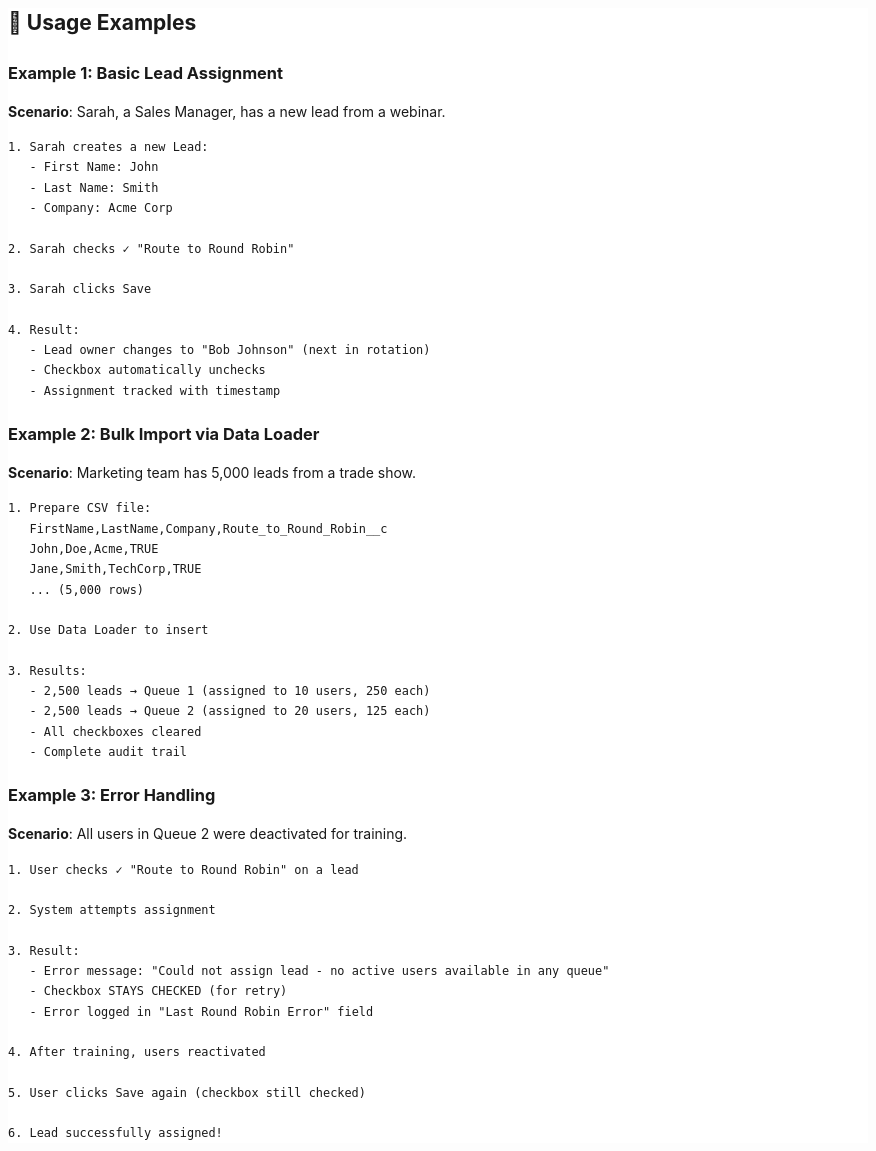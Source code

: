 ## 💼 Usage Examples

### Example 1: Basic Lead Assignment

**Scenario**: Sarah, a Sales Manager, has a new lead from a webinar.

```
1. Sarah creates a new Lead:
   - First Name: John
   - Last Name: Smith
   - Company: Acme Corp
   
2. Sarah checks ✓ "Route to Round Robin"

3. Sarah clicks Save

4. Result:
   - Lead owner changes to "Bob Johnson" (next in rotation)
   - Checkbox automatically unchecks
   - Assignment tracked with timestamp
```

### Example 2: Bulk Import via Data Loader

**Scenario**: Marketing team has 5,000 leads from a trade show.

```
1. Prepare CSV file:
   FirstName,LastName,Company,Route_to_Round_Robin__c
   John,Doe,Acme,TRUE
   Jane,Smith,TechCorp,TRUE
   ... (5,000 rows)

2. Use Data Loader to insert

3. Results:
   - 2,500 leads → Queue 1 (assigned to 10 users, 250 each)
   - 2,500 leads → Queue 2 (assigned to 20 users, 125 each)
   - All checkboxes cleared
   - Complete audit trail
```

### Example 3: Error Handling

**Scenario**: All users in Queue 2 were deactivated for training.

```
1. User checks ✓ "Route to Round Robin" on a lead

2. System attempts assignment

3. Result:
   - Error message: "Could not assign lead - no active users available in any queue"
   - Checkbox STAYS CHECKED (for retry)
   - Error logged in "Last Round Robin Error" field
   
4. After training, users reactivated

5. User clicks Save again (checkbox still checked)

6. Lead successfully assigned!
```

